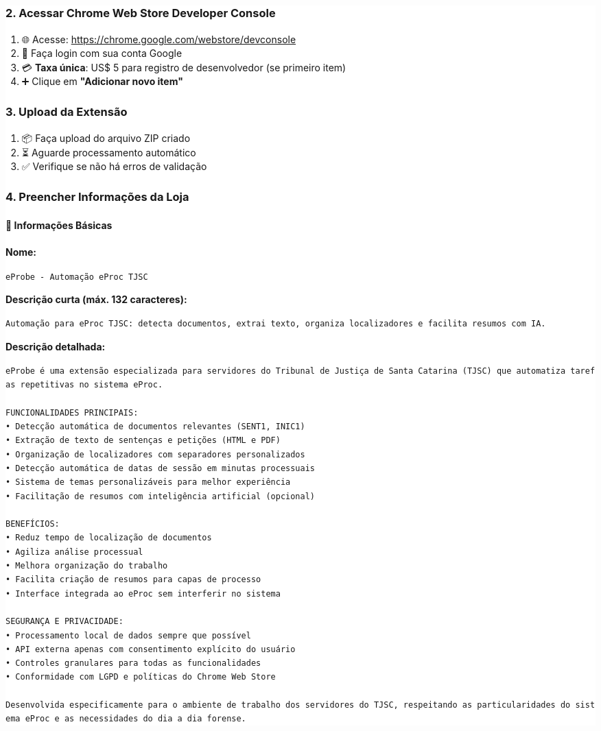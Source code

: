 ### **2. Acessar Chrome Web Store Developer Console**

1. 🌐 Acesse: https://chrome.google.com/webstore/devconsole
2. 🔑 Faça login com sua conta Google
3. 💳 **Taxa única**: US$ 5 para registro de desenvolvedor (se primeiro item)
4. ➕ Clique em **"Adicionar novo item"**

### **3. Upload da Extensão**

1. 📦 Faça upload do arquivo ZIP criado
2. ⏳ Aguarde processamento automático
3. ✅ Verifique se não há erros de validação

### **4. Preencher Informações da Loja**

#### **📝 Informações Básicas**

**Nome:**

```
eProbe - Automação eProc TJSC
```

**Descrição curta (máx. 132 caracteres):**

```
Automação para eProc TJSC: detecta documentos, extrai texto, organiza localizadores e facilita resumos com IA.
```

**Descrição detalhada:**

```
eProbe é uma extensão especializada para servidores do Tribunal de Justiça de Santa Catarina (TJSC) que automatiza tarefas repetitivas no sistema eProc.

FUNCIONALIDADES PRINCIPAIS:
• Detecção automática de documentos relevantes (SENT1, INIC1)
• Extração de texto de sentenças e petições (HTML e PDF)
• Organização de localizadores com separadores personalizados
• Detecção automática de datas de sessão em minutas processuais
• Sistema de temas personalizáveis para melhor experiência
• Facilitação de resumos com inteligência artificial (opcional)

BENEFÍCIOS:
• Reduz tempo de localização de documentos
• Agiliza análise processual
• Melhora organização do trabalho
• Facilita criação de resumos para capas de processo
• Interface integrada ao eProc sem interferir no sistema

SEGURANÇA E PRIVACIDADE:
• Processamento local de dados sempre que possível
• API externa apenas com consentimento explícito do usuário
• Controles granulares para todas as funcionalidades
• Conformidade com LGPD e políticas do Chrome Web Store

Desenvolvida especificamente para o ambiente de trabalho dos servidores do TJSC, respeitando as particularidades do sistema eProc e as necessidades do dia a dia forense.
```
